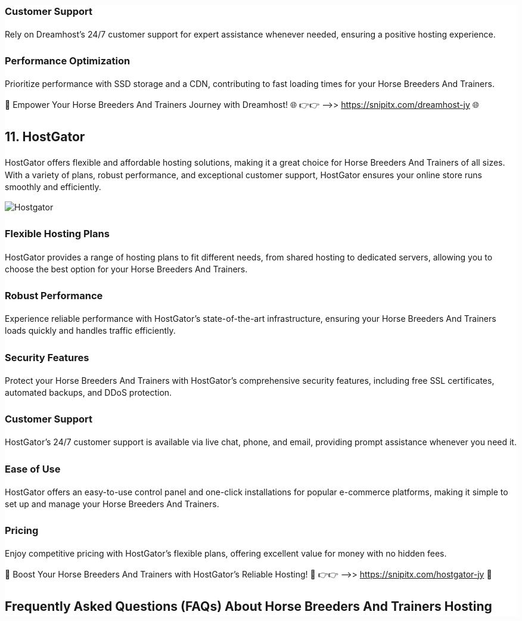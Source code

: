 ### Customer Support
Rely on Dreamhost’s 24/7 customer support for expert assistance whenever needed, ensuring a positive hosting experience.

### Performance Optimization
Prioritize performance with SSD storage and a CDN, contributing to fast loading times for your Horse Breeders And Trainers.

🚀 Empower Your Horse Breeders And Trainers Journey with Dreamhost! 🌐
👉👉 -->> https://snipitx.com/dreamhost-jy 🌐

## 11. HostGator

HostGator offers flexible and affordable hosting solutions, making it a great choice for Horse Breeders And Trainers of all sizes. With a variety of plans, robust performance, and exceptional customer support, HostGator ensures your online store runs smoothly and efficiently.

![Hostgator](https://i.imgur.com/SNC0dSu.jpeg "Hostgator Hosting")

### Flexible Hosting Plans
HostGator provides a range of hosting plans to fit different needs, from shared hosting to dedicated servers, allowing you to choose the best option for your Horse Breeders And Trainers.

### Robust Performance
Experience reliable performance with HostGator’s state-of-the-art infrastructure, ensuring your Horse Breeders And Trainers loads quickly and handles traffic efficiently.

### Security Features
Protect your Horse Breeders And Trainers with HostGator’s comprehensive security features, including free SSL certificates, automated backups, and DDoS protection.

### Customer Support
HostGator’s 24/7 customer support is available via live chat, phone, and email, providing prompt assistance whenever you need it.

### Ease of Use
HostGator offers an easy-to-use control panel and one-click installations for popular e-commerce platforms, making it simple to set up and manage your Horse Breeders And Trainers.

### Pricing
Enjoy competitive pricing with HostGator’s flexible plans, offering excellent value for money with no hidden fees.

🌟 Boost Your Horse Breeders And Trainers with HostGator’s Reliable Hosting! 🚀
👉👉 -->> https://snipitx.com/hostgator-jy 🚀

## Frequently Asked Questions (FAQs) About Horse Breeders And Trainers Hosting
